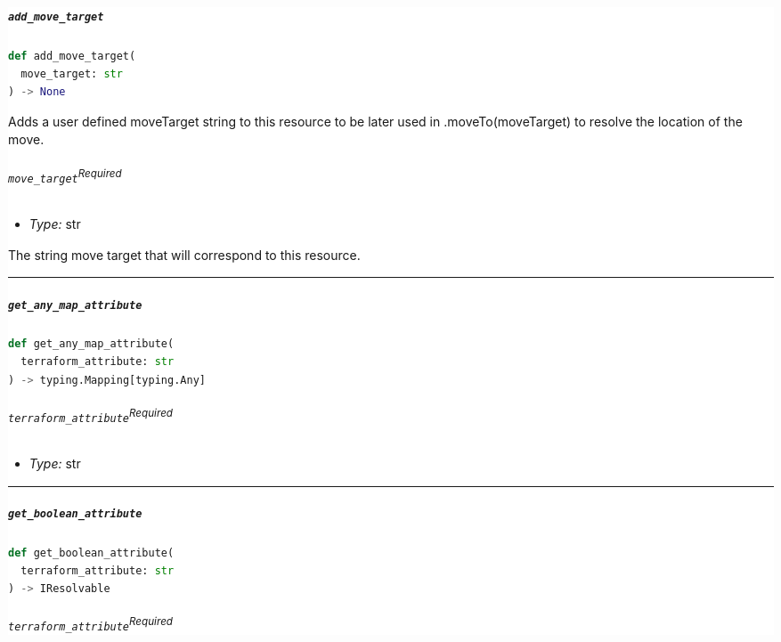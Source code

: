 ##### `add_move_target` <a name="add_move_target" id="@cdktf/provider-gitlab.groupCluster.GroupCluster.addMoveTarget"></a>

```python
def add_move_target(
  move_target: str
) -> None
```

Adds a user defined moveTarget string to this resource to be later used in .moveTo(moveTarget) to resolve the location of the move.

###### `move_target`<sup>Required</sup> <a name="move_target" id="@cdktf/provider-gitlab.groupCluster.GroupCluster.addMoveTarget.parameter.moveTarget"></a>

- *Type:* str

The string move target that will correspond to this resource.

---

##### `get_any_map_attribute` <a name="get_any_map_attribute" id="@cdktf/provider-gitlab.groupCluster.GroupCluster.getAnyMapAttribute"></a>

```python
def get_any_map_attribute(
  terraform_attribute: str
) -> typing.Mapping[typing.Any]
```

###### `terraform_attribute`<sup>Required</sup> <a name="terraform_attribute" id="@cdktf/provider-gitlab.groupCluster.GroupCluster.getAnyMapAttribute.parameter.terraformAttribute"></a>

- *Type:* str

---

##### `get_boolean_attribute` <a name="get_boolean_attribute" id="@cdktf/provider-gitlab.groupCluster.GroupCluster.getBooleanAttribute"></a>

```python
def get_boolean_attribute(
  terraform_attribute: str
) -> IResolvable
```

###### `terraform_attribute`<sup>Required</sup> <a name="terraform_attribute" id="@cdktf/provider-gitlab.groupCluster.GroupCluster.getBooleanAttribute.parameter.terraformAttribute"></a>
